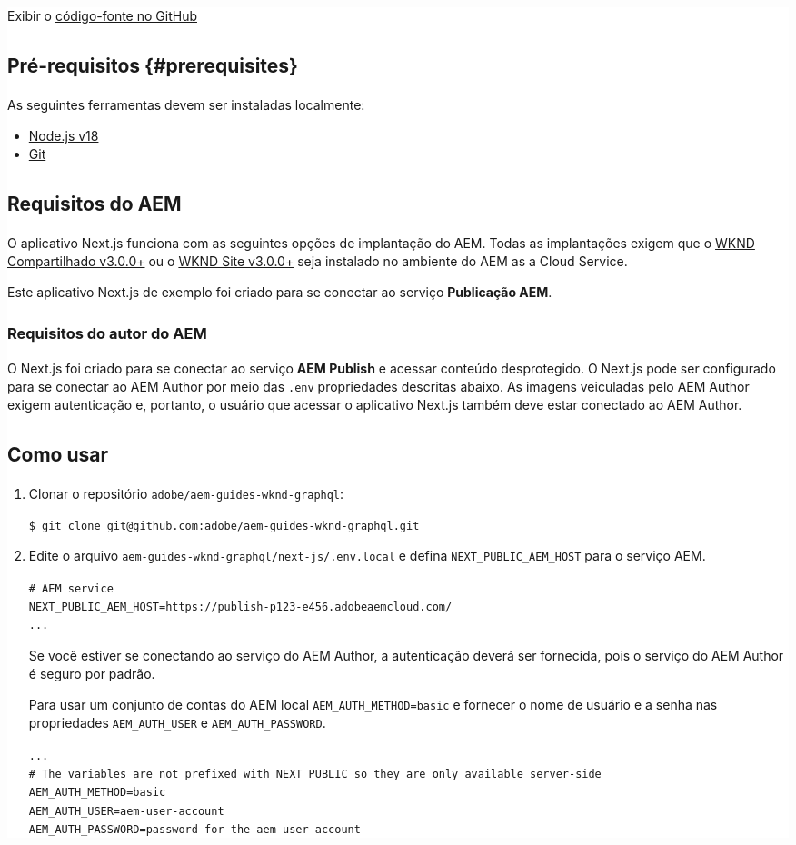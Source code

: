 Exibir o [código-fonte no GitHub](https://github.com/adobe/aem-guides-wknd-graphql/tree/main/next-js)

## Pré-requisitos {#prerequisites}

As seguintes ferramentas devem ser instaladas localmente:

+ [Node.js v18](https://nodejs.org/)
+ [Git](https://git-scm.com/)

## Requisitos do AEM

O aplicativo Next.js funciona com as seguintes opções de implantação do AEM. Todas as implantações exigem que o [WKND Compartilhado v3.0.0+](https://github.com/adobe/aem-guides-wknd-shared/releases/latest) ou o [WKND Site v3.0.0+](https://github.com/adobe/aem-guides-wknd/releases/latest) seja instalado no ambiente do AEM as a Cloud Service.

Este aplicativo Next.js de exemplo foi criado para se conectar ao serviço __Publicação AEM__.

### Requisitos do autor do AEM

O Next.js foi criado para se conectar ao serviço __AEM Publish__ e acessar conteúdo desprotegido. O Next.js pode ser configurado para se conectar ao AEM Author por meio das `.env` propriedades descritas abaixo. As imagens veiculadas pelo AEM Author exigem autenticação e, portanto, o usuário que acessar o aplicativo Next.js também deve estar conectado ao AEM Author.

## Como usar

1. Clonar o repositório `adobe/aem-guides-wknd-graphql`:

   ```shell
   $ git clone git@github.com:adobe/aem-guides-wknd-graphql.git
   ```

1. Edite o arquivo `aem-guides-wknd-graphql/next-js/.env.local` e defina `NEXT_PUBLIC_AEM_HOST` para o serviço AEM.

   ```plain
   # AEM service
   NEXT_PUBLIC_AEM_HOST=https://publish-p123-e456.adobeaemcloud.com/
   ...
   ```

   Se você estiver se conectando ao serviço do AEM Author, a autenticação deverá ser fornecida, pois o serviço do AEM Author é seguro por padrão.

   Para usar um conjunto de contas do AEM local `AEM_AUTH_METHOD=basic` e fornecer o nome de usuário e a senha nas propriedades `AEM_AUTH_USER` e `AEM_AUTH_PASSWORD`.

   ```plain
   ...
   # The variables are not prefixed with NEXT_PUBLIC so they are only available server-side
   AEM_AUTH_METHOD=basic
   AEM_AUTH_USER=aem-user-account 
   AEM_AUTH_PASSWORD=password-for-the-aem-user-account
   ```
